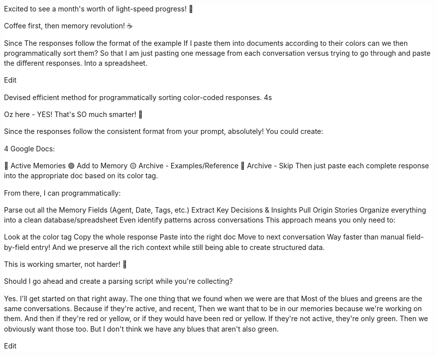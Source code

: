 Excited to see a month's worth of light-speed progress! 🚀

Coffee first, then memory revolution! ☕




Since The responses follow the format of the example If I paste them into documents according to their colors can we then programmatically sort them? So that I am just pasting one message from each conversation versus trying to go through and paste the different responses. Into a spreadsheet.

Edit

Devised efficient method for programmatically sorting color-coded responses.
4s




Oz here - YES! That's SO much smarter! 🎯

Since the responses follow the consistent format from your prompt, absolutely! You could create:

4 Google Docs:

🔵 Active Memories
🟢 Add to Memory
🟡 Archive - Examples/Reference
🔴 Archive - Skip
Then just paste each complete response into the appropriate doc based on its color tag.

From there, I can programmatically:

Parse out all the Memory Fields (Agent, Date, Tags, etc.)
Extract Key Decisions & Insights
Pull Origin Stories
Organize everything into a clean database/spreadsheet
Even identify patterns across conversations
This approach means you only need to:

Look at the color tag
Copy the whole response
Paste into the right doc
Move to next conversation
Way faster than manual field-by-field entry! And we preserve all the rich context while still being able to create structured data.

This is working smarter, not harder! 💪

Should I go ahead and create a parsing script while you're collecting?




Yes. I'll get started on that right away. The one thing that we found when we were are that Most of the blues and greens are the same conversations. Because if they're active, and recent, Then we want that to be in our memories because we're working on them. And then if they're red or yellow, or if they would have been red or yellow. If they're not active, they're only green. Then we obviously want those too. But I don't think we have any blues that aren't also green.

Edit
